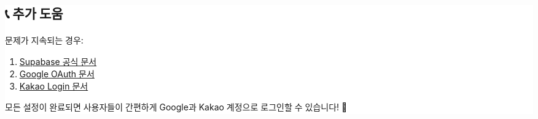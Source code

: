 
## 📞 추가 도움

문제가 지속되는 경우:
1. [Supabase 공식 문서](https://supabase.com/docs/guides/auth/social-login)
2. [Google OAuth 문서](https://developers.google.com/identity/protocols/oauth2)
3. [Kakao Login 문서](https://developers.kakao.com/docs/latest/ko/kakaologin/common)

모든 설정이 완료되면 사용자들이 간편하게 Google과 Kakao 계정으로 로그인할 수 있습니다! 🎉 